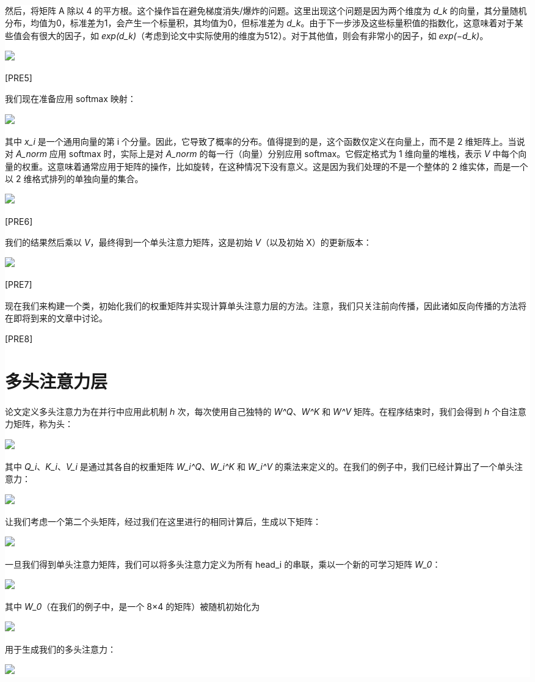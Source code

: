 然后，将矩阵 A 除以 4 的平方根。这个操作旨在避免梯度消失/爆炸的问题。这里出现这个问题是因为两个维度为 *d_k* 的向量，其分量随机分布，均值为0，标准差为1，会产生一个标量积，其均值为0，但标准差为 *d_k*。由于下一步涉及这些标量积值的指数化，这意味着对于某些值会有很大的因子，如 *exp(d_k)*（考虑到论文中实际使用的维度为512）。对于其他值，则会有非常小的因子，如 *exp(−d_k)*。

![](../Images/b449cfef13ee58bda7bf7b0467c3f30f.png)

[PRE5]

我们现在准备应用 softmax 映射：

![](../Images/089ca17afc6cd186f7becde826e073f5.png)

其中 *x_i* 是一个通用向量的第 i 个分量。因此，它导致了概率的分布。值得提到的是，这个函数仅定义在向量上，而不是 2 维矩阵上。当说对 *A_norm* 应用 softmax 时，实际上是对 *A_norm* 的每一行（向量）分别应用 softmax。它假定格式为 1 维向量的堆栈，表示 *V* 中每个向量的权重。这意味着通常应用于矩阵的操作，比如旋转，在这种情况下没有意义。这是因为我们处理的不是一个整体的 2 维实体，而是一个以 2 维格式排列的单独向量的集合。

![](../Images/fc905dccc2c5644be8f6f6b666b7cd15.png)

[PRE6]

我们的结果然后乘以 *V*，最终得到一个单头注意力矩阵，这是初始 *V*（以及初始 X）的更新版本：

![](../Images/47b2e575b0e423aa7a910466008e0689.png)

[PRE7]

现在我们来构建一个类，初始化我们的权重矩阵并实现计算单头注意力层的方法。注意，我们只关注前向传播，因此诸如反向传播的方法将在即将到来的文章中讨论。

[PRE8]

# 多头注意力层

论文定义多头注意力为在并行中应用此机制 ℎ 次，每次使用自己独特的 *W^Q*、*W^K* 和 *W^V* 矩阵。在程序结束时，我们会得到 ℎ 个自注意力矩阵，称为头：

![](../Images/543088b960bde7e099d67bd5bbed13a2.png)

其中 *Q_i*、*K_i*、*V_i* 是通过其各自的权重矩阵 *W_i^Q*、*W_i^K* 和 *W_i^V* 的乘法来定义的。在我们的例子中，我们已经计算出了一个单头注意力：

![](../Images/f3a947fd62b7387fe8d748125b51a6c2.png)

让我们考虑一个第二个头矩阵，经过我们在这里进行的相同计算后，生成以下矩阵：

![](../Images/0b6c75f45a8ea18297c748af21b250a3.png)

一旦我们得到单头注意力矩阵，我们可以将多头注意力定义为所有 head_i 的串联，乘以一个新的可学习矩阵 *W_0*：

![](../Images/20186ac7b3c4ec5ead999dff4f9f7631.png)

其中 *W_0*（在我们的例子中，是一个 8×4 的矩阵）被随机初始化为

![](../Images/aa51831441a55fc2ef9fb1aba5ac3f92.png)

用于生成我们的多头注意力：

![](../Images/c5cd8725df53f86e554eb1a7711233ae.png)
